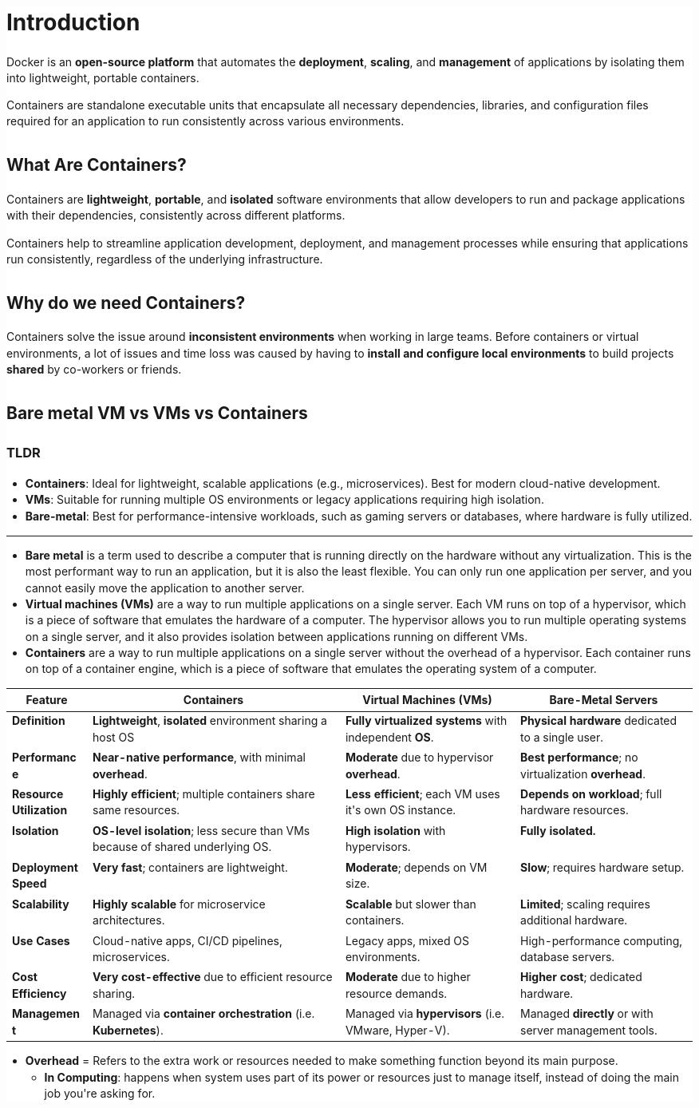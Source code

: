 # Introduction
Docker is an **open-source platform** that automates the **deployment**, **scaling**, and **management** of applications by isolating them into lightweight, portable containers. 

Containers are standalone executable units that encapsulate all necessary dependencies, libraries, and configuration files required for an application to run consistently across various environments.
## What Are Containers?
Containers are **lightweight**, **portable**, and **isolated** software environments that allow developers to run and package applications with their dependencies, consistently across different platforms. 

Containers help to streamline application development, deployment, and management processes while ensuring that applications run consistently, regardless of the underlying infrastructure.
## Why do we need Containers?
Containers solve the issue around **inconsistent environments** when working in large teams. Before containers or virtual environments, a lot of issues and time loss was caused by having to **install and configure local environments** to build projects **shared** by co-workers or friends.
## Bare metal VM vs VMs vs Containers
### TLDR
- **Containers**: Ideal for lightweight, scalable applications (e.g., microservices). Best for modern cloud-native development.
- **VMs**: Suitable for running multiple OS environments or legacy applications requiring high isolation.
- **Bare-metal**: Best for performance-intensive workloads, such as gaming servers or databases, where hardware is fully utilized.
---
* **Bare metal** is a term used to describe a computer that is running directly on the hardware without any virtualization. This is the most performant way to run an application, but it is also the least flexible. You can only run one application per server, and you cannot easily move the application to another server. 
* **Virtual machines (VMs)** are a way to run multiple applications on a single server. Each VM runs on top of a hypervisor, which is a piece of software that emulates the hardware of a computer. The hypervisor allows you to run multiple operating systems on a single server, and it also provides isolation between applications running on different VMs. 
* **Containers** are a way to run multiple applications on a single server without the overhead of a hypervisor. Each container runs on top of a container engine, which is a piece of software that emulates the operating system of a computer.

| Feature                      | Containers                                                                    | Virtual Machines (VMs)                                 | Bare-Metal Servers                                    |
| ---------------------------- | ----------------------------------------------------------------------------- | ------------------------------------------------------ | ----------------------------------------------------- |
| **Definition**               | **Lightweight**, **isolated** environment sharing a host OS                   | **Fully virtualized systems** with independent **OS**. | **Physical hardware** dedicated to a single user.     |
| **Performance**              | **Near-native performance**, with minimal **overhead**.                       | **Moderate** due to hypervisor **overhead**.           | **Best performance**; no virtualization **overhead**. |
| **Resource** **Utilization** | **Highly efficient**; multiple containers share same resources.               | **Less efficient**; each VM uses it's own OS instance. | **Depends on workload**; full hardware resources.     |
| **Isolation**                | **OS-level isolation**; less secure than VMs because of shared underlying OS. | **High isolation** with hypervisors.                   | **Fully isolated.**                                   |
| **Deployment** **Speed**     | **Very fast**; containers are lightweight.                                    | **Moderate**; depends on VM size.                      | **Slow**; requires hardware setup.                    |
| **Scalability**              | **Highly scalable** for microservice architectures.                           | **Scalable** but slower than containers.               | **Limited**; scaling requires additional hardware.    |
| **Use Cases**                | Cloud-native apps, CI/CD pipelines, microservices.                            | Legacy apps, mixed OS environments.                    | High-performance computing, database servers.         |
| **Cost Efficiency**          | **Very cost-effective** due to efficient resource sharing.                    | **Moderate** due to higher resource demands.           | **Higher cost**; dedicated hardware.                  |
| **Management**               | Managed via **container orchestration** (i.e. **Kubernetes**).                | Managed via **hypervisors** (i.e. VMware, Hyper-V).    | Managed **directly** or with server management tools. |
* **Overhead** = Refers to the extra work or resources needed to make something function beyond its main purpose.
	* **In Computing**: happens when system uses part of its power or resources just to manage itself, instead of doing the main job you're asking for.